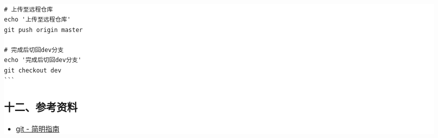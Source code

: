     # 上传至远程仓库
    echo '上传至远程仓库'
    git push origin master

    # 完成后切回dev分支
    echo '完成后切回dev分支'
    git checkout dev
    ```

## 十二、参考资料

- [git - 简明指南](http://rogerdudler.github.io/git-guide/index.zh.html)
